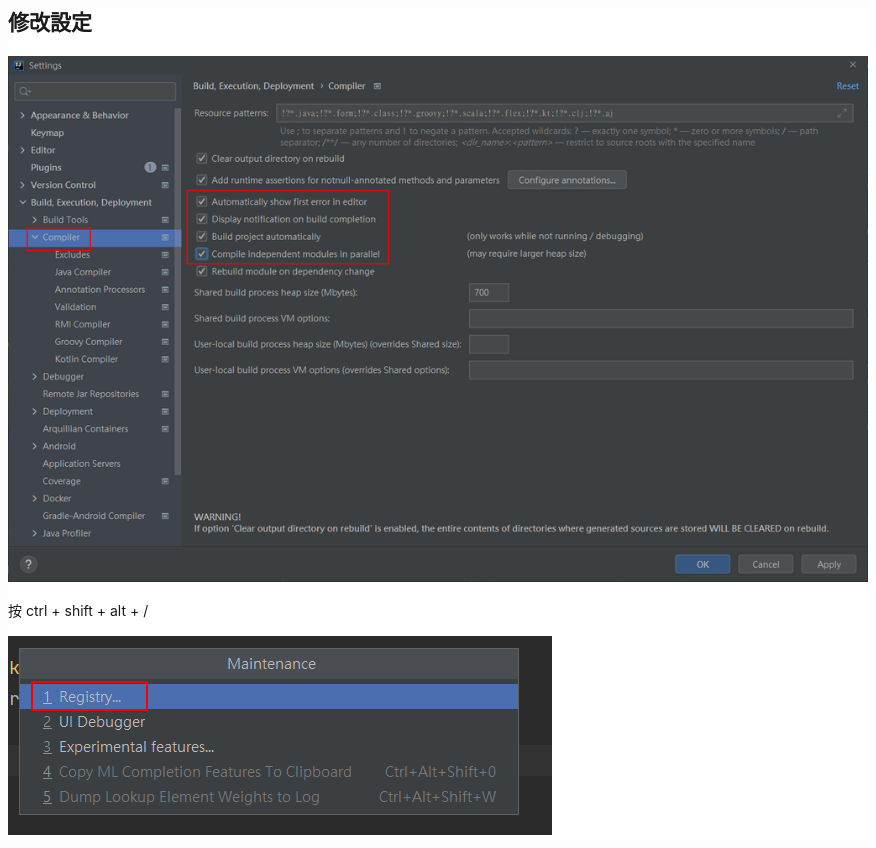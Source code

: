 ## 修改設定

![image](./images/20210706170559.png)

按 ctrl + shift + alt + /


![image](./images/20210706170829.png)
